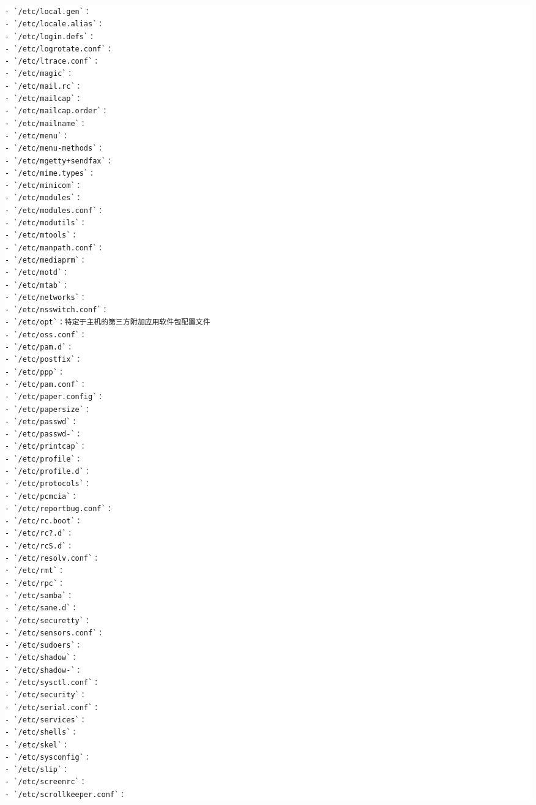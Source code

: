     - `/etc/local.gen`：
    - `/etc/locale.alias`：
    - `/etc/login.defs`：
    - `/etc/logrotate.conf`：
    - `/etc/ltrace.conf`：
    - `/etc/magic`：
    - `/etc/mail.rc`：
    - `/etc/mailcap`：
    - `/etc/mailcap.order`：
    - `/etc/mailname`：
    - `/etc/menu`：
    - `/etc/menu-methods`：
    - `/etc/mgetty+sendfax`：
    - `/etc/mime.types`：
    - `/etc/minicom`：
    - `/etc/modules`：
    - `/etc/modules.conf`：
    - `/etc/modutils`：
    - `/etc/mtools`：
    - `/etc/manpath.conf`：
    - `/etc/mediaprm`：
    - `/etc/motd`：
    - `/etc/mtab`：
    - `/etc/networks`：
    - `/etc/nsswitch.conf`：
    - `/etc/opt`：特定于主机的第三方附加应用软件包配置文件
    - `/etc/oss.conf`：
    - `/etc/pam.d`：
    - `/etc/postfix`：
    - `/etc/ppp`：
    - `/etc/pam.conf`：
    - `/etc/paper.config`：
    - `/etc/papersize`：
    - `/etc/passwd`：
    - `/etc/passwd-`：
    - `/etc/printcap`：
    - `/etc/profile`：
    - `/etc/profile.d`：
    - `/etc/protocols`：
    - `/etc/pcmcia`：
    - `/etc/reportbug.conf`：
    - `/etc/rc.boot`：
    - `/etc/rc?.d`：
    - `/etc/rcS.d`：
    - `/etc/resolv.conf`：
    - `/etc/rmt`：
    - `/etc/rpc`：
    - `/etc/samba`：
    - `/etc/sane.d`：
    - `/etc/securetty`：
    - `/etc/sensors.conf`：
    - `/etc/sudoers`：
    - `/etc/shadow`：
    - `/etc/shadow-`：
    - `/etc/sysctl.conf`：
    - `/etc/security`：
    - `/etc/serial.conf`：
    - `/etc/services`：
    - `/etc/shells`：
    - `/etc/skel`：
    - `/etc/sysconfig`：
    - `/etc/slip`：
    - `/etc/screenrc`：
    - `/etc/scrollkeeper.conf`：